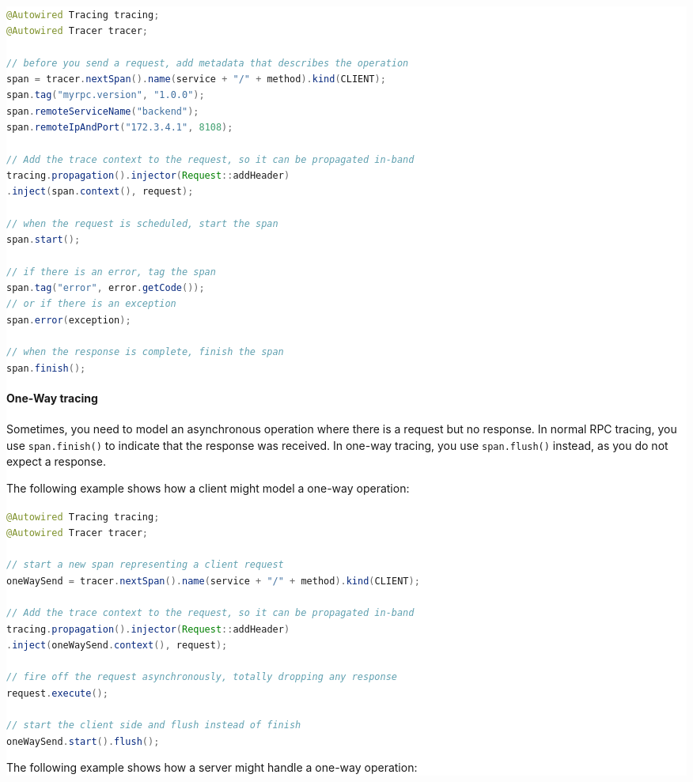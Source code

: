 ```java
@Autowired Tracing tracing;
@Autowired Tracer tracer;

// before you send a request, add metadata that describes the operation
span = tracer.nextSpan().name(service + "/" + method).kind(CLIENT);
span.tag("myrpc.version", "1.0.0");
span.remoteServiceName("backend");
span.remoteIpAndPort("172.3.4.1", 8108);

// Add the trace context to the request, so it can be propagated in-band
tracing.propagation().injector(Request::addHeader)
.inject(span.context(), request);

// when the request is scheduled, start the span
span.start();

// if there is an error, tag the span
span.tag("error", error.getCode());
// or if there is an exception
span.error(exception);

// when the response is complete, finish the span
span.finish();
```

#### One-Way tracing

Sometimes, you need to model an asynchronous operation where there is a request but no response. In normal RPC tracing, you use  `span.finish()`  to indicate that the response was received. In one-way tracing, you use  `span.flush()`  instead, as you do not expect a response.

The following example shows how a client might model a one-way operation:

```java
@Autowired Tracing tracing;
@Autowired Tracer tracer;

// start a new span representing a client request
oneWaySend = tracer.nextSpan().name(service + "/" + method).kind(CLIENT);

// Add the trace context to the request, so it can be propagated in-band
tracing.propagation().injector(Request::addHeader)
.inject(oneWaySend.context(), request);

// fire off the request asynchronously, totally dropping any response
request.execute();

// start the client side and flush instead of finish
oneWaySend.start().flush();
```

The following example shows how a server might handle a one-way operation:
